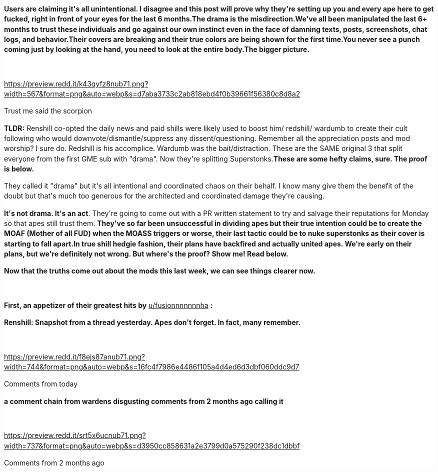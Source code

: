**Users are claiming it's all unintentional. I disagree and this post will prove why they're setting up you and every ape here to get fucked, right in front of your eyes for the last 6 months.The drama is the misdirection.We've all been manipulated the last 6+ months to trust these individuals and go against our own instinct even in the face of damning texts, posts, screenshots, chat logs, and behavior.Their covers are breaking and their true colors are being shown for the first time.You never see a punch coming just by looking at the hand, you need to look at the entire body.The bigger picture.**

&#x200B;

https://preview.redd.it/k43qyfz8nub71.png?width=567&format=png&auto=webp&s=d7aba3733c2ab818ebd4f0b39661f56380c8d8a2

Trust me said the scorpion

**TLDR:** Renshill co-opted the daily news and paid shills were likely used to boost him/ redshill/ wardumb to create their cult following who would downvote/dismantle/suppress any dissent/questioning. Remember all the appreciation posts and mod worship? I sure do. Redshill is his accomplice. Wardumb was the bait/distraction. These are the SAME original 3 that split everyone from the first GME sub with "drama". Now they're splitting Superstonks.**These are some hefty claims, sure. The proof is below.**

They called it "drama" but it's all intentional and coordinated chaos on their behalf. I know many give them the benefit of the doubt but that's much too generous for the architected and coordinated damage they're causing.

**It's not drama. It's an act**. They're going to come out with a PR written statement to try and salvage their reputations for Monday so that apes still trust them. **They've so far been unsuccessful in dividing apes but their true intention could be to create the MOAF (Mother of all FUD) when the MOASS triggers or worse, their last tactic could be to nuke superstonks as their cover is starting to fall apart.In true shill hedgie fashion, their plans have backfired and actually united apes. We're early on their plans, but we're definitely not wrong. But where's the proof? Show me! Read below.**

**Now that the truths come out about the mods this last week, we can see things clearer now.**

&#x200B;

**First, an appetizer of their greatest hits by** [u/fusionnnnnnnha](https://www.reddit.com/user/fusionnnnnnnha/) **:**

**Renshill: Snapshot from a thread yesterday. Apes don't forget. In fact, many remember.**

&#x200B;

https://preview.redd.it/f8ejs87anub71.png?width=744&format=png&auto=webp&s=16fc4f7986e4486f105a4d4ed6d3dbf060ddc9d7

Comments from today

**a comment chain from wardens disgusting comments from 2 months ago calling it**

&#x200B;

https://preview.redd.it/srt5x6ucnub71.png?width=737&format=png&auto=webp&s=d3950cc858631a2e3799d0a575290f238dc1dbbf

Comments from 2 months ago
